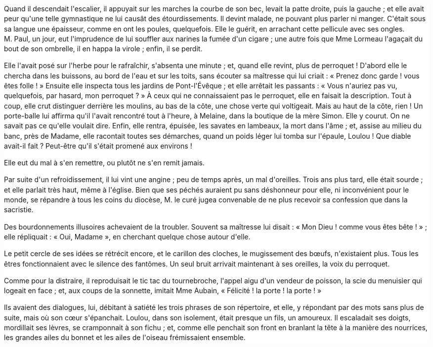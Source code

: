 

Quand il descendait l'escalier, il appuyait sur les marches la courbe de son bec, levait la patte droite, puis la gauche ; et elle avait peur qu'une telle gymnastique ne lui causât des étourdissements. Il devint malade, ne pouvant plus parler ni manger. C'était sous sa langue une épaisseur, comme en ont les poules, quelquefois. Elle le guérit, en arrachant cette pellicule avec ses ongles. M. Paul, un jour, eut l'imprudence de lui souffler aux narines la fumée d'un cigare ; une autre fois que Mme Lormeau l'agaçait du bout de son ombrelle, il en happa la virole ; enfin, il se perdit.



Elle l'avait posé sur l'herbe pour le rafraîchir, s'absenta une minute ; et, quand elle revint, plus de perroquet ! D'abord elle le chercha dans les buissons, au bord de l'eau et sur les toits, sans écouter sa maîtresse qui lui criait : « Prenez donc garde ! vous êtes folle ! » Ensuite elle inspecta tous les jardins de Pont-l'Évêque ; et elle arrêtait les passants : « Vous n'auriez pas vu, quelquefois, par hasard, mon perroquet ? » À ceux qui ne connaissaient pas le perroquet, elle en faisait la description. Tout à coup, elle crut distinguer derrière les moulins, au bas de la côte, une chose verte qui voltigeait. Mais au haut de la côte, rien ! Un porte-balle lui affirma qu'il l'avait rencontré tout à l'heure, à Melaine, dans la boutique de la mère Simon. Elle y courut. On ne savait pas ce qu'elle voulait dire. Enfin, elle rentra, épuisée, les savates en lambeaux, la mort dans l'âme ; et, assise au milieu du banc, près de Madame, elle racontait toutes ses démarches, quand un poids léger lui tomba sur l'épaule, Loulou ! Que diable avait-il fait ? Peut-être qu'il s'était promené aux environs !



Elle eut du mal à s'en remettre, ou plutôt ne s'en remit jamais.



Par suite d'un refroidissement, il lui vint une angine ; peu de temps après, un mal d'oreilles. Trois ans plus tard, elle était sourde ; et elle parlait très haut, même à l'église. Bien que ses péchés auraient pu sans déshonneur pour elle, ni inconvénient pour le monde, se répandre à tous les coins du diocèse, M. le curé jugea convenable de ne plus recevoir sa confession que dans la sacristie.



Des bourdonnements illusoires achevaient de la troubler. Souvent sa maîtresse lui disait : « Mon Dieu ! comme vous êtes bête ! » ; elle répliquait : « Oui, Madame », en cherchant quelque chose autour d'elle.



Le petit cercle de ses idées se rétrécit encore, et le carillon des cloches, le mugissement des bœufs, n'existaient plus. Tous les êtres fonctionnaient avec le silence des fantômes. Un seul bruit arrivait maintenant à ses oreilles, la voix du perroquet.



Comme pour la distraire, il reproduisait le tic tac du tournebroche, l'appel aigu d'un vendeur de poisson, la scie du menuisier qui logeait en face ; et, aux coups de la sonnette, imitait Mme Aubain, « Félicité ! la porte ! la porte ! »



Ils avaient des dialogues, lui, débitant à satiété les trois phrases de son répertoire, et elle, y répondant par des mots sans plus de suite, mais où son cœur s'épanchait. Loulou, dans son isolement, était presque un fils, un amoureux. Il escaladait ses doigts, mordillait ses lèvres, se cramponnait à son fichu ; et, comme elle penchait son front en branlant la tête à la manière des nourrices, les grandes ailes du bonnet et les ailes de l'oiseau frémissaient ensemble.

